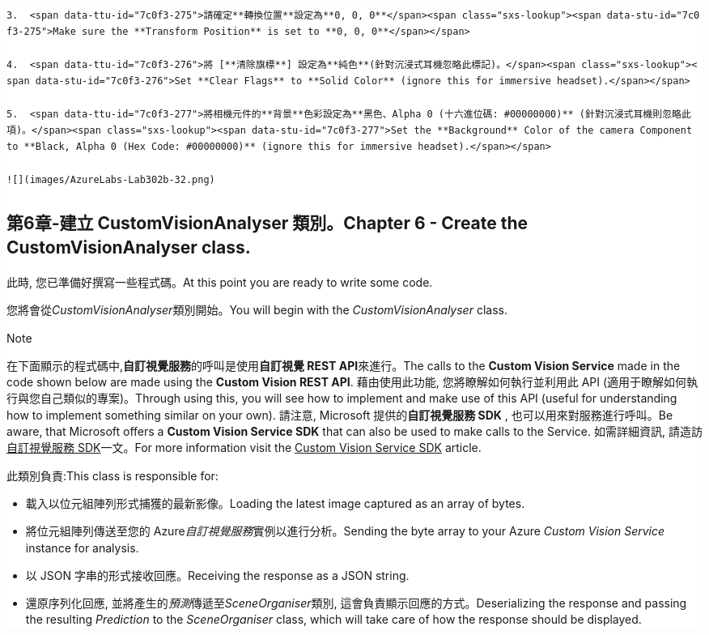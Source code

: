     3.  <span data-ttu-id="7c0f3-275">請確定**轉換位置**設定為**0, 0, 0**</span><span class="sxs-lookup"><span data-stu-id="7c0f3-275">Make sure the **Transform Position** is set to **0, 0, 0**</span></span>

    4.  <span data-ttu-id="7c0f3-276">將 [**清除旗標**] 設定為**純色**(針對沉浸式耳機忽略此標記)。</span><span class="sxs-lookup"><span data-stu-id="7c0f3-276">Set **Clear Flags** to **Solid Color** (ignore this for immersive headset).</span></span>

    5.  <span data-ttu-id="7c0f3-277">將相機元件的**背景**色彩設定為**黑色、Alpha 0 (十六進位碼: #00000000)** (針對沉浸式耳機則忽略此項)。</span><span class="sxs-lookup"><span data-stu-id="7c0f3-277">Set the **Background** Color of the camera Component to **Black, Alpha 0 (Hex Code: #00000000)** (ignore this for immersive headset).</span></span>

    ![](images/AzureLabs-Lab302b-32.png)


## <a name="chapter-6---create-the-customvisionanalyser-class"></a><span data-ttu-id="7c0f3-278">第6章-建立 CustomVisionAnalyser 類別。</span><span class="sxs-lookup"><span data-stu-id="7c0f3-278">Chapter 6 - Create the CustomVisionAnalyser class.</span></span>

<span data-ttu-id="7c0f3-279">此時, 您已準備好撰寫一些程式碼。</span><span class="sxs-lookup"><span data-stu-id="7c0f3-279">At this point you are ready to write some code.</span></span>

<span data-ttu-id="7c0f3-280">您將會從*CustomVisionAnalyser*類別開始。</span><span class="sxs-lookup"><span data-stu-id="7c0f3-280">You will begin with the *CustomVisionAnalyser* class.</span></span>

> [!NOTE]
> <span data-ttu-id="7c0f3-281">在下面顯示的程式碼中,**自訂視覺服務**的呼叫是使用**自訂視覺 REST API**來進行。</span><span class="sxs-lookup"><span data-stu-id="7c0f3-281">The calls to the **Custom Vision Service** made in the code shown below are made using the **Custom Vision REST API**.</span></span> <span data-ttu-id="7c0f3-282">藉由使用此功能, 您將瞭解如何執行並利用此 API (適用于瞭解如何執行與您自己類似的專案)。</span><span class="sxs-lookup"><span data-stu-id="7c0f3-282">Through using this, you will see how to implement and make use of this API (useful for understanding how to implement something similar on your own).</span></span> <span data-ttu-id="7c0f3-283">請注意, Microsoft 提供的**自訂視覺服務 SDK** , 也可以用來對服務進行呼叫。</span><span class="sxs-lookup"><span data-stu-id="7c0f3-283">Be aware, that Microsoft offers a **Custom Vision Service SDK** that can also be used to make calls to the Service.</span></span> <span data-ttu-id="7c0f3-284">如需詳細資訊, 請造訪[自訂視覺服務 SDK](https://github.com/Microsoft/Cognitive-CustomVision-Windows/)一文。</span><span class="sxs-lookup"><span data-stu-id="7c0f3-284">For more information visit the [Custom Vision Service SDK](https://github.com/Microsoft/Cognitive-CustomVision-Windows/) article.</span></span>

<span data-ttu-id="7c0f3-285">此類別負責:</span><span class="sxs-lookup"><span data-stu-id="7c0f3-285">This class is responsible for:</span></span>

-   <span data-ttu-id="7c0f3-286">載入以位元組陣列形式捕獲的最新影像。</span><span class="sxs-lookup"><span data-stu-id="7c0f3-286">Loading the latest image captured as an array of bytes.</span></span>

-   <span data-ttu-id="7c0f3-287">將位元組陣列傳送至您的 Azure*自訂視覺服務*實例以進行分析。</span><span class="sxs-lookup"><span data-stu-id="7c0f3-287">Sending the byte array to your Azure *Custom Vision Service* instance for analysis.</span></span>

-   <span data-ttu-id="7c0f3-288">以 JSON 字串的形式接收回應。</span><span class="sxs-lookup"><span data-stu-id="7c0f3-288">Receiving the response as a JSON string.</span></span>

-   <span data-ttu-id="7c0f3-289">還原序列化回應, 並將產生的*預測*傳遞至*SceneOrganiser*類別, 這會負責顯示回應的方式。</span><span class="sxs-lookup"><span data-stu-id="7c0f3-289">Deserializing the response and passing the resulting *Prediction* to the *SceneOrganiser* class, which will take care of how the response should be displayed.</span></span>
